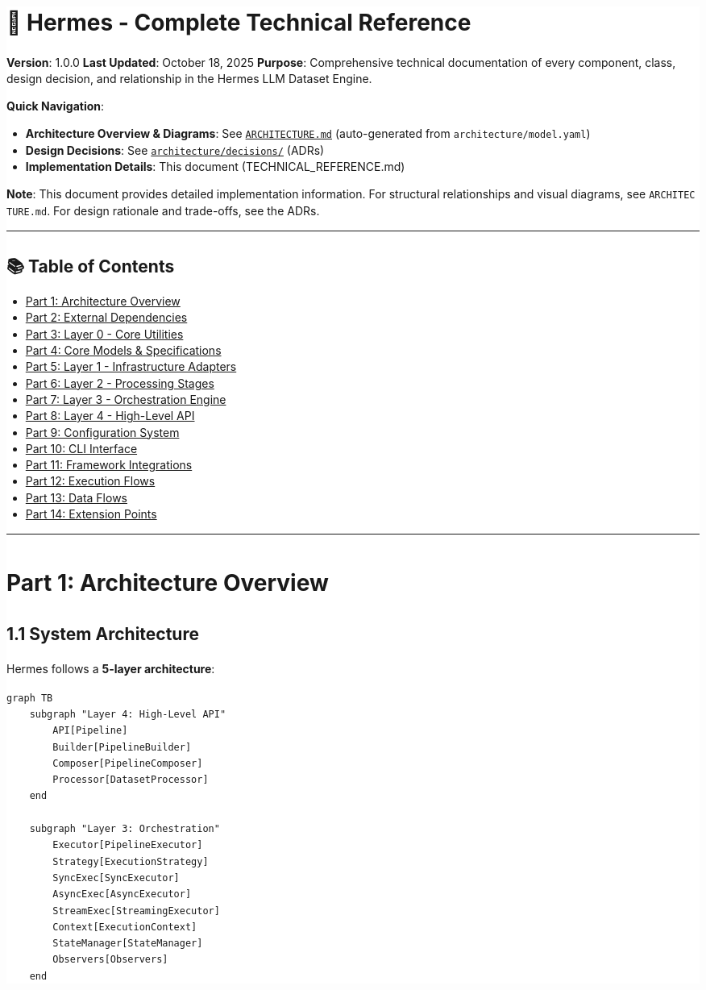 # 🔬 Hermes - Complete Technical Reference

**Version**: 1.0.0
**Last Updated**: October 18, 2025
**Purpose**: Comprehensive technical documentation of every component, class, design decision, and relationship in the Hermes LLM Dataset Engine.

**Quick Navigation**:
- **Architecture Overview & Diagrams**: See [`ARCHITECTURE.md`](ARCHITECTURE.md) (auto-generated from `architecture/model.yaml`)
- **Design Decisions**: See [`architecture/decisions/`](architecture/decisions/) (ADRs)
- **Implementation Details**: This document (TECHNICAL_REFERENCE.md)

**Note**: This document provides detailed implementation information. For structural relationships and visual diagrams, see `ARCHITECTURE.md`. For design rationale and trade-offs, see the ADRs.

---

## 📚 Table of Contents

- [Part 1: Architecture Overview](#part-1-architecture-overview)
- [Part 2: External Dependencies](#part-2-external-dependencies)
- [Part 3: Layer 0 - Core Utilities](#part-3-layer-0---core-utilities)
- [Part 4: Core Models & Specifications](#part-4-core-models--specifications)
- [Part 5: Layer 1 - Infrastructure Adapters](#part-5-layer-1---infrastructure-adapters)
- [Part 6: Layer 2 - Processing Stages](#part-6-layer-2---processing-stages)
- [Part 7: Layer 3 - Orchestration Engine](#part-7-layer-3---orchestration-engine)
- [Part 8: Layer 4 - High-Level API](#part-8-layer-4---high-level-api)
- [Part 9: Configuration System](#part-9-configuration-system)
- [Part 10: CLI Interface](#part-10-cli-interface)
- [Part 11: Framework Integrations](#part-11-framework-integrations)
- [Part 12: Execution Flows](#part-12-execution-flows)
- [Part 13: Data Flows](#part-13-data-flows)
- [Part 14: Extension Points](#part-14-extension-points)

---

# Part 1: Architecture Overview

## 1.1 System Architecture

Hermes follows a **5-layer architecture**:

```mermaid
graph TB
    subgraph "Layer 4: High-Level API"
        API[Pipeline]
        Builder[PipelineBuilder]
        Composer[PipelineComposer]
        Processor[DatasetProcessor]
    end

    subgraph "Layer 3: Orchestration"
        Executor[PipelineExecutor]
        Strategy[ExecutionStrategy]
        SyncExec[SyncExecutor]
        AsyncExec[AsyncExecutor]
        StreamExec[StreamingExecutor]
        Context[ExecutionContext]
        StateManager[StateManager]
        Observers[Observers]
    end

```
